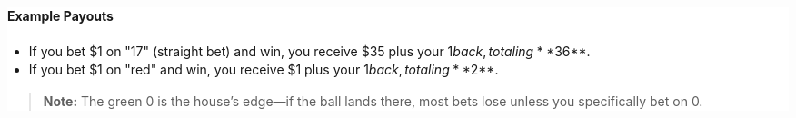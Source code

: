 #### Example Payouts

- If you bet $1 on "17" (straight bet) and win, you receive $35 plus your $1 back, totaling **$36**.
- If you bet $1 on "red" and win, you receive $1 plus your $1 back, totaling **$2**.

> **Note:** The green 0 is the house’s edge—if the ball lands there, most bets lose unless you specifically bet on 0.
